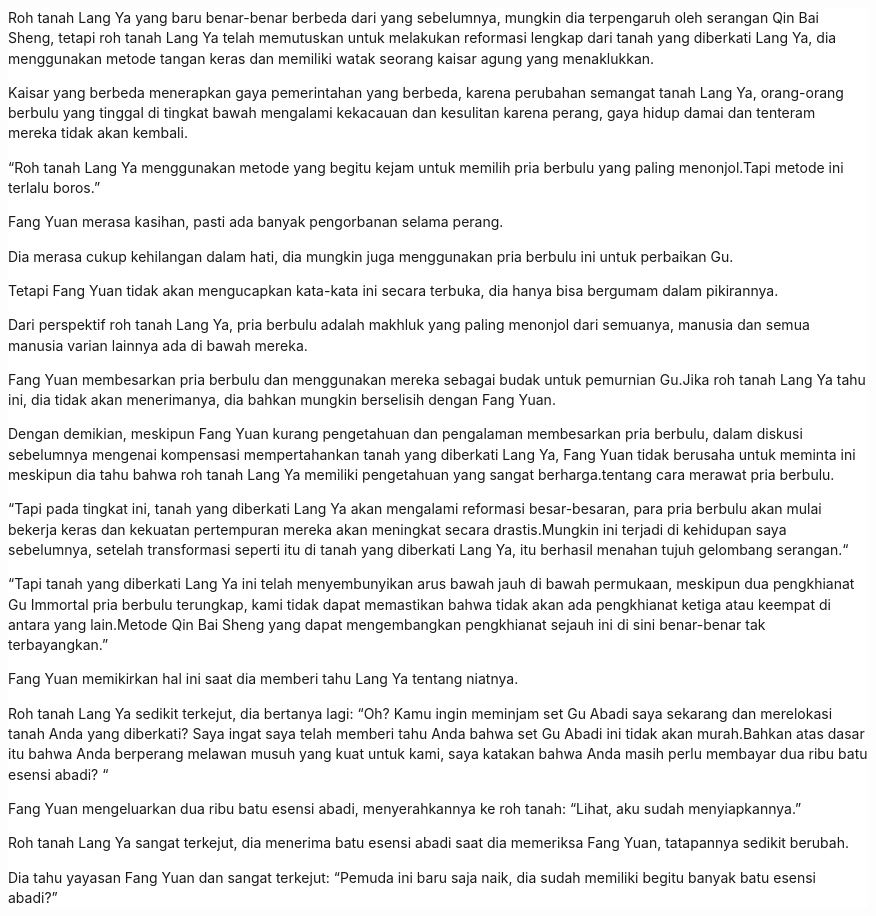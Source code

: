 Roh tanah Lang Ya yang baru benar-benar berbeda dari yang sebelumnya, mungkin dia terpengaruh oleh serangan Qin Bai Sheng, tetapi roh tanah Lang Ya telah memutuskan untuk melakukan reformasi lengkap dari tanah yang diberkati Lang Ya, dia menggunakan metode tangan keras dan memiliki watak seorang kaisar agung yang menaklukkan.

Kaisar yang berbeda menerapkan gaya pemerintahan yang berbeda, karena perubahan semangat tanah Lang Ya, orang-orang berbulu yang tinggal di tingkat bawah mengalami kekacauan dan kesulitan karena perang, gaya hidup damai dan tenteram mereka tidak akan kembali.

“Roh tanah Lang Ya menggunakan metode yang begitu kejam untuk memilih pria berbulu yang paling menonjol.Tapi metode ini terlalu boros.”

Fang Yuan merasa kasihan, pasti ada banyak pengorbanan selama perang.

Dia merasa cukup kehilangan dalam hati, dia mungkin juga menggunakan pria berbulu ini untuk perbaikan Gu.

Tetapi Fang Yuan tidak akan mengucapkan kata-kata ini secara terbuka, dia hanya bisa bergumam dalam pikirannya.

Dari perspektif roh tanah Lang Ya, pria berbulu adalah makhluk yang paling menonjol dari semuanya, manusia dan semua manusia varian lainnya ada di bawah mereka.

Fang Yuan membesarkan pria berbulu dan menggunakan mereka sebagai budak untuk pemurnian Gu.Jika roh tanah Lang Ya tahu ini, dia tidak akan menerimanya, dia bahkan mungkin berselisih dengan Fang Yuan.

Dengan demikian, meskipun Fang Yuan kurang pengetahuan dan pengalaman membesarkan pria berbulu, dalam diskusi sebelumnya mengenai kompensasi mempertahankan tanah yang diberkati Lang Ya, Fang Yuan tidak berusaha untuk meminta ini meskipun dia tahu bahwa roh tanah Lang Ya memiliki pengetahuan yang sangat berharga.tentang cara merawat pria berbulu.

“Tapi pada tingkat ini, tanah yang diberkati Lang Ya akan mengalami reformasi besar-besaran, para pria berbulu akan mulai bekerja keras dan kekuatan pertempuran mereka akan meningkat secara drastis.Mungkin ini terjadi di kehidupan saya sebelumnya, setelah transformasi seperti itu di tanah yang diberkati Lang Ya, itu berhasil menahan tujuh gelombang serangan.“

“Tapi tanah yang diberkati Lang Ya ini telah menyembunyikan arus bawah jauh di bawah permukaan, meskipun dua pengkhianat Gu Immortal pria berbulu terungkap, kami tidak dapat memastikan bahwa tidak akan ada pengkhianat ketiga atau keempat di antara yang lain.Metode Qin Bai Sheng yang dapat mengembangkan pengkhianat sejauh ini di sini benar-benar tak terbayangkan.”

Fang Yuan memikirkan hal ini saat dia memberi tahu Lang Ya tentang niatnya.

Roh tanah Lang Ya sedikit terkejut, dia bertanya lagi: “Oh? Kamu ingin meminjam set Gu Abadi saya sekarang dan merelokasi tanah Anda yang diberkati? Saya ingat saya telah memberi tahu Anda bahwa set Gu Abadi ini tidak akan murah.Bahkan atas dasar itu bahwa Anda berperang melawan musuh yang kuat untuk kami, saya katakan bahwa Anda masih perlu membayar dua ribu batu esensi abadi? “

Fang Yuan mengeluarkan dua ribu batu esensi abadi, menyerahkannya ke roh tanah: “Lihat, aku sudah menyiapkannya.”



Roh tanah Lang Ya sangat terkejut, dia menerima batu esensi abadi saat dia memeriksa Fang Yuan, tatapannya sedikit berubah.

Dia tahu yayasan Fang Yuan dan sangat terkejut: “Pemuda ini baru saja naik, dia sudah memiliki begitu banyak batu esensi abadi?”
